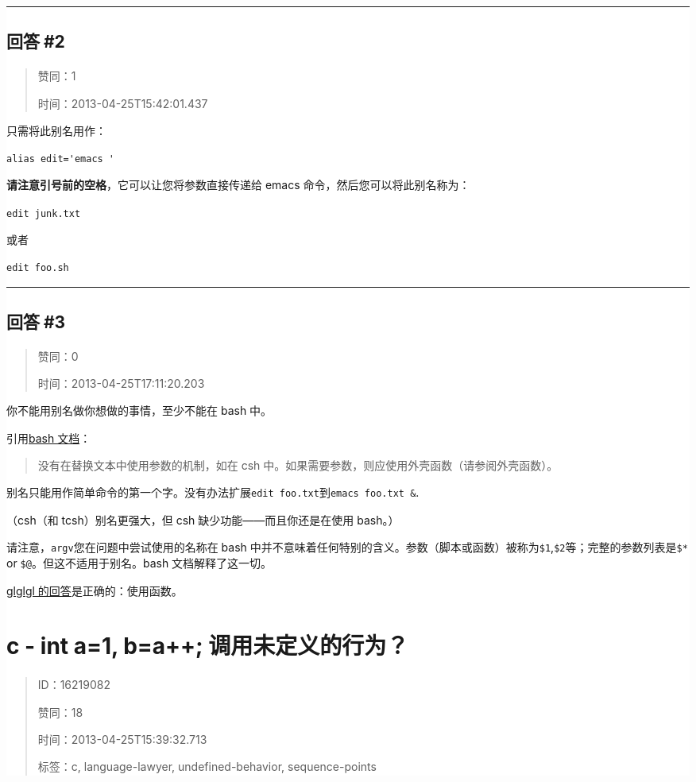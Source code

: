 * * *

## 回答 #2

> 赞同：1
> 
> 时间：2013-04-25T15:42:01.437

只需将此别名用作：

```
alias edit='emacs ' 
```

**请注意引号前的空格**，它可以让您将参数直接传递给 emacs 命令，然后您可以将此别名称为：

```
edit junk.txt 
```

或者

```
edit foo.sh 
```

* * *

## 回答 #3

> 赞同：0
> 
> 时间：2013-04-25T17:11:20.203

你不能用别名做你想做的事情，至少不能在 bash 中。

引用[bash 文档](http://www.gnu.org/software/bash/manual/html_node/Aliases.html)：

> 没有在替换文本中使用参数的机制，如在 csh 中。如果需要参数，则应使用外壳函数（请参阅外壳函数）。

别名只能用作简单命令的第一个字。没有办法扩展`edit foo.txt`到`emacs foo.txt &`.

（csh（和 tcsh）别名更强大，但 csh 缺少功能——而且你还是在使用 bash。）

请注意，`argv`您在问题中尝试使用的名称在 bash 中并不意味着任何特别的含义。参数（脚本或函数）被称为`$1`,`$2`等；完整的参数列表是`$*`or `$@`。但这不适用于别名。bash 文档解释了这一切。

[glglgl 的回答](https://stackoverflow.com/a/16219137/827263)是正确的：使用函数。

# c - int a=1, b=a++; 调用未定义的行为？

> ID：16219082
> 
> 赞同：18
> 
> 时间：2013-04-25T15:39:32.713
> 
> 标签：c, language-lawyer, undefined-behavior, sequence-points
